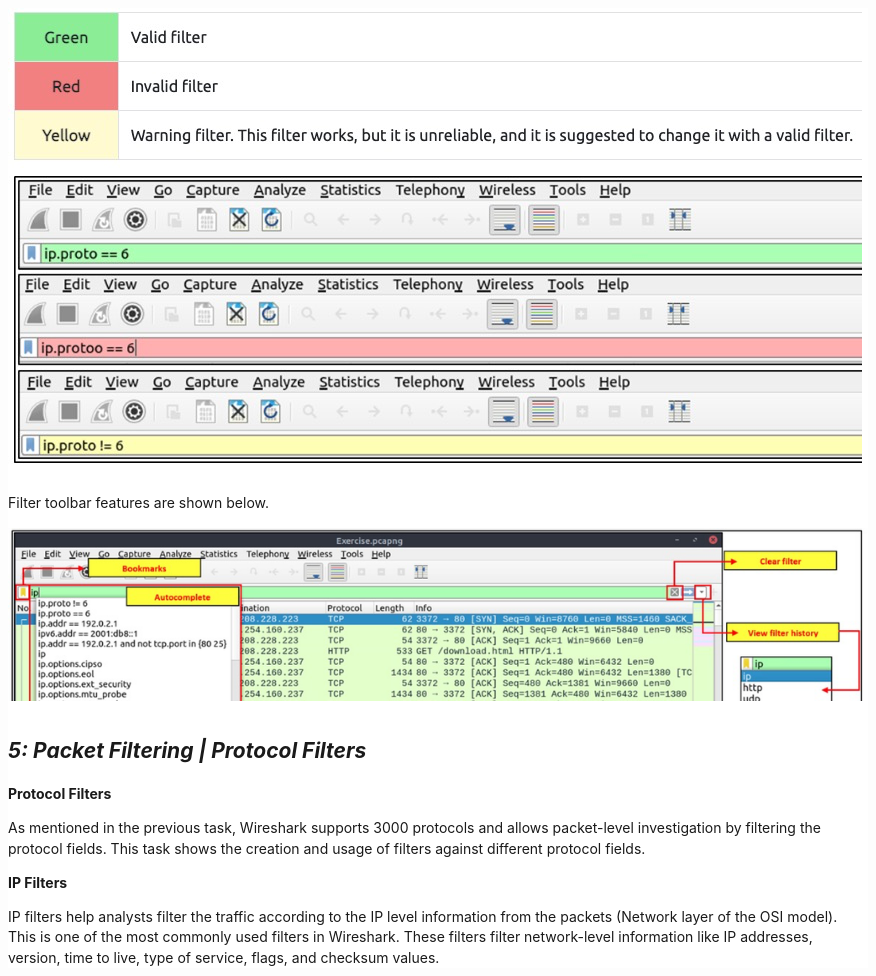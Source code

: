 ![](2023-02-15-06-50-01.png)

Filter toolbar features are shown below.

![](2023-02-15-06-52-03.png)

## _**5: Packet Filtering | Protocol Filters**_

**Protocol Filters**

As mentioned in the previous task, Wireshark supports 3000 protocols and allows packet-level investigation by filtering the protocol fields. This task shows the creation and usage of filters against different protocol fields. 

**IP Filters**

IP filters help analysts filter the traffic according to the IP level information from the packets (Network layer of the OSI model). This is one of the most commonly used filters in Wireshark. These filters filter network-level information like IP addresses, version, time to live, type of service, flags, and checksum values.
